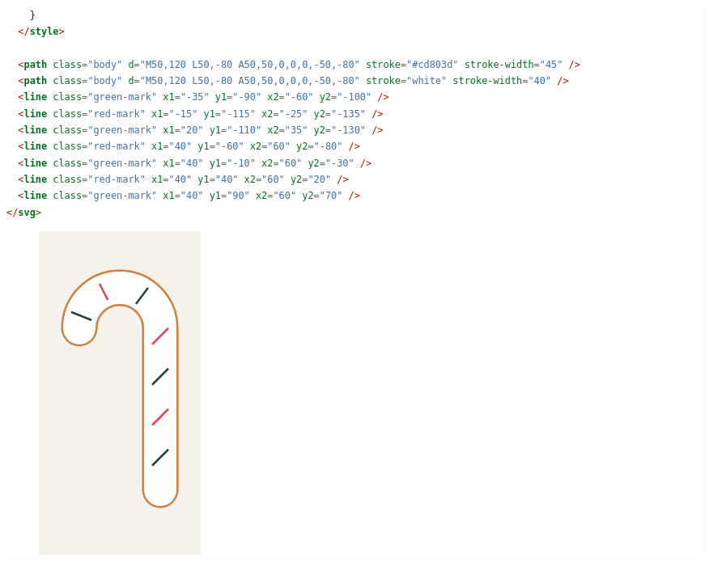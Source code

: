 ```html
    }
  </style>

  <path class="body" d="M50,120 L50,-80 A50,50,0,0,0,-50,-80" stroke="#cd803d" stroke-width="45" />
  <path class="body" d="M50,120 L50,-80 A50,50,0,0,0,-50,-80" stroke="white" stroke-width="40" />
  <line class="green-mark" x1="-35" y1="-90" x2="-60" y2="-100" />
  <line class="red-mark" x1="-15" y1="-115" x2="-25" y2="-135" />
  <line class="green-mark" x1="20" y1="-110" x2="35" y2="-130" />
  <line class="red-mark" x1="40" y1="-60" x2="60" y2="-80" />
  <line class="green-mark" x1="40" y1="-10" x2="60" y2="-30" />
  <line class="red-mark" x1="40" y1="40" x2="60" y2="20" />
  <line class="green-mark" x1="40" y1="90" x2="60" y2="70" />
</svg>
```

<figure>
<svg width="200px" height="400px" viewBox="-100 -200 200 400">
  <style>
    .body {
      stroke-linecap: round;
      fill: none;
    }    
    .red-mark {
      stroke: #d1495b;
      stroke-width: 2.5;
    }
    .green-mark {
      stroke: #234236;
      stroke-width: 2.5;
    }
  </style>

  <rect x="-100" y="-200" width="200" height="400" fill="#F5F1EB"/>
  <path class="body" d="M50,120 L50,-80 A50,50,0,0,0,-50,-80" stroke="#cd803d" stroke-width="45" />
  <path class="body" d="M50,120 L50,-80 A50,50,0,0,0,-50,-80" stroke="white" stroke-width="40" />
  <line class="green-mark" x1="-35" y1="-90" x2="-60" y2="-100" />
  <line class="red-mark" x1="-15" y1="-115" x2="-25" y2="-135" />
  <line class="green-mark" x1="20" y1="-110" x2="35" y2="-130" />
  <line class="red-mark" x1="40" y1="-60" x2="60" y2="-80" />
  <line class="green-mark" x1="40" y1="-10" x2="60" y2="-30" />
  <line class="red-mark" x1="40" y1="40" x2="60" y2="20" />
  <line class="green-mark" x1="40" y1="90" x2="60" y2="70" />
</svg>
</figure>
